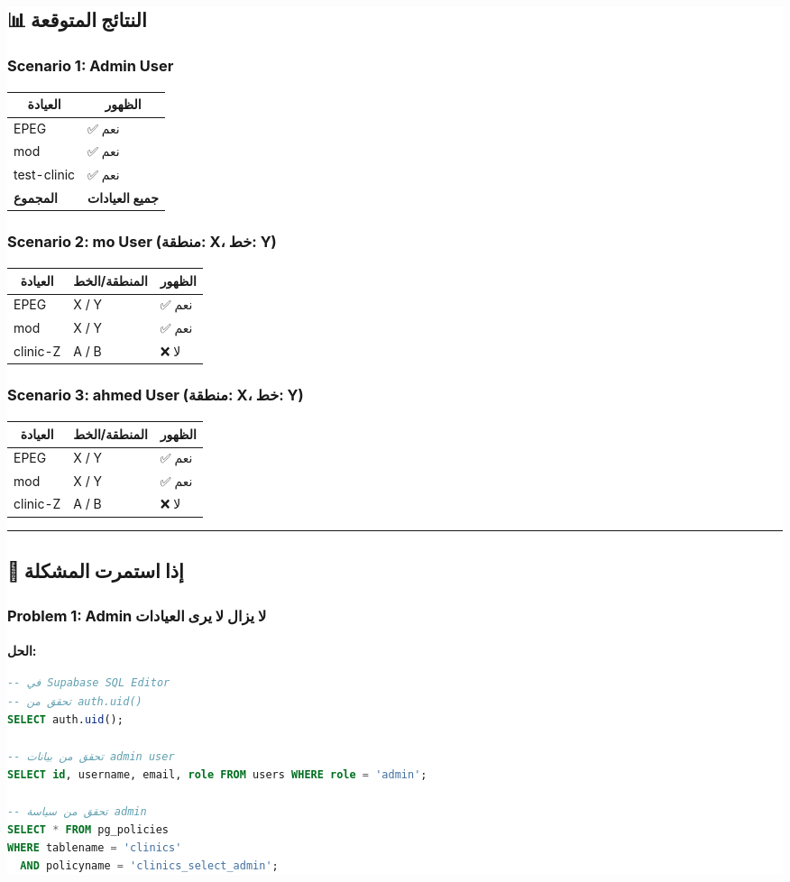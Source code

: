 
## 📊 النتائج المتوقعة

### Scenario 1: Admin User
| العيادة | الظهور |
|---------|--------|
| EPEG | ✅ نعم |
| mod | ✅ نعم |
| test-clinic | ✅ نعم |
| **المجموع** | **جميع العيادات** |

### Scenario 2: mo User (منطقة: X، خط: Y)
| العيادة | المنطقة/الخط | الظهور |
|---------|--------------|--------|
| EPEG | X / Y | ✅ نعم |
| mod | X / Y | ✅ نعم |
| clinic-Z | A / B | ❌ لا |

### Scenario 3: ahmed User (منطقة: X، خط: Y)
| العيادة | المنطقة/الخط | الظهور |
|---------|--------------|--------|
| EPEG | X / Y | ✅ نعم |
| mod | X / Y | ✅ نعم |
| clinic-Z | A / B | ❌ لا |

---

## 🐛 إذا استمرت المشكلة

### Problem 1: Admin لا يزال لا يرى العيادات

**الحل:**
```sql
-- في Supabase SQL Editor
-- تحقق من auth.uid()
SELECT auth.uid();

-- تحقق من بيانات admin user
SELECT id, username, email, role FROM users WHERE role = 'admin';

-- تحقق من سياسة admin
SELECT * FROM pg_policies 
WHERE tablename = 'clinics' 
  AND policyname = 'clinics_select_admin';
```
